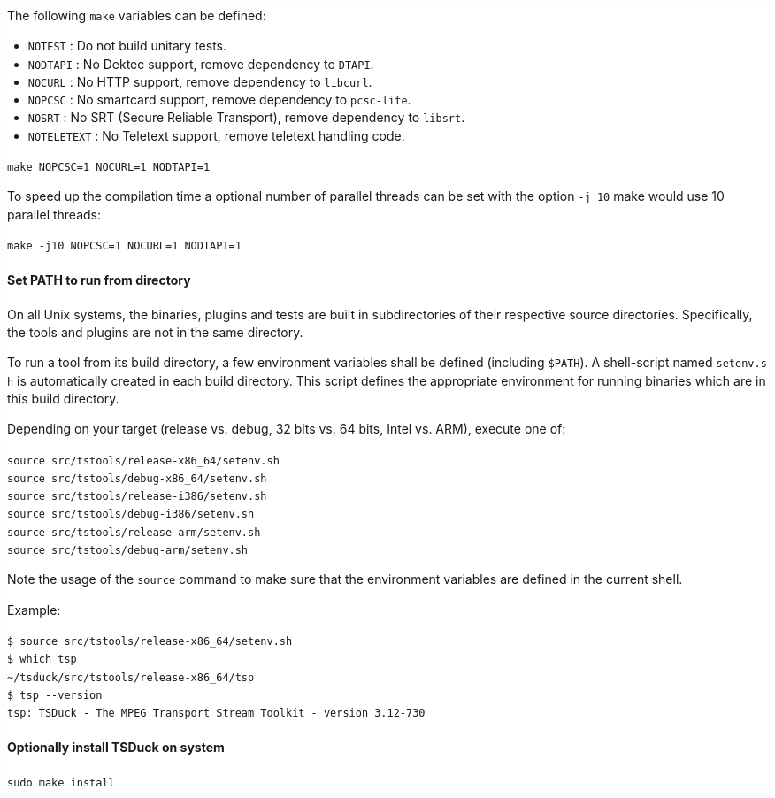 The following `make` variables can be defined:

- `NOTEST` : Do not build unitary tests.
- `NODTAPI` : No Dektec support, remove dependency to `DTAPI`.
- `NOCURL` : No HTTP support, remove dependency to `libcurl`.
- `NOPCSC` : No smartcard support, remove dependency to `pcsc-lite`.
- `NOSRT` : No SRT (Secure Reliable Transport), remove dependency to `libsrt`.
- `NOTELETEXT` : No Teletext support, remove teletext handling code.

```
make NOPCSC=1 NOCURL=1 NODTAPI=1
```

To speed up the compilation time a optional number of parallel threads can be set with the option `-j 10` make would use 10 parallel threads:

```
make -j10 NOPCSC=1 NOCURL=1 NODTAPI=1
```

#### Set PATH to run from directory

On all Unix systems, the binaries, plugins and tests are built in  subdirectories of their respective source directories. Specifically, the tools and plugins are not in the same directory.

To run a tool from its build directory, a few environment variables shall be defined (including `$PATH`). A shell-script named `setenv.sh` is automatically created in each build directory. This script defines  the appropriate environment for running binaries which are in this build directory.

Depending on your target (release vs. debug, 32 bits vs. 64 bits, Intel vs. ARM), execute one of: 

```
source src/tstools/release-x86_64/setenv.sh
source src/tstools/debug-x86_64/setenv.sh
source src/tstools/release-i386/setenv.sh
source src/tstools/debug-i386/setenv.sh
source src/tstools/release-arm/setenv.sh
source src/tstools/debug-arm/setenv.sh
```

Note the usage of the `source` command to make sure that the environment variables are defined in the current shell.

Example: 

```
$ source src/tstools/release-x86_64/setenv.sh
$ which tsp
~/tsduck/src/tstools/release-x86_64/tsp
$ tsp --version
tsp: TSDuck - The MPEG Transport Stream Toolkit - version 3.12-730
```

#### Optionally install TSDuck on system

```
sudo make install
```
